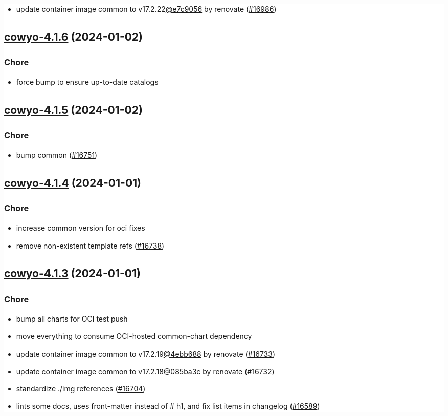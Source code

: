 

- update container image common to v17.2.22[@e7c9056](https://github.com/e7c9056) by renovate ([#16986](https://github.com/truecharts/charts/issues/16986))


## [cowyo-4.1.6](https://github.com/truecharts/charts/compare/cowyo-4.1.5...cowyo-4.1.6) (2024-01-02)

### Chore



- force bump to ensure up-to-date catalogs


## [cowyo-4.1.5](https://github.com/truecharts/charts/compare/cowyo-4.1.4...cowyo-4.1.5) (2024-01-02)

### Chore



- bump common ([#16751](https://github.com/truecharts/charts/issues/16751))


## [cowyo-4.1.4](https://github.com/truecharts/charts/compare/cowyo-4.1.3...cowyo-4.1.4) (2024-01-01)

### Chore



- increase common version for oci fixes

- remove non-existent template refs ([#16738](https://github.com/truecharts/charts/issues/16738))


## [cowyo-4.1.3](https://github.com/truecharts/charts/compare/cowyo-4.1.0...cowyo-4.1.3) (2024-01-01)

### Chore



- bump all charts for OCI test push

- move everything to consume OCI-hosted common-chart dependency

- update container image common to v17.2.19[@4ebb688](https://github.com/4ebb688) by renovate ([#16733](https://github.com/truecharts/charts/issues/16733))

- update container image common to v17.2.18[@085ba3c](https://github.com/085ba3c) by renovate ([#16732](https://github.com/truecharts/charts/issues/16732))

- standardize ./img references ([#16704](https://github.com/truecharts/charts/issues/16704))

- lints some docs, uses front-matter instead of # h1, and fix list items in changelog ([#16589](https://github.com/truecharts/charts/issues/16589))
